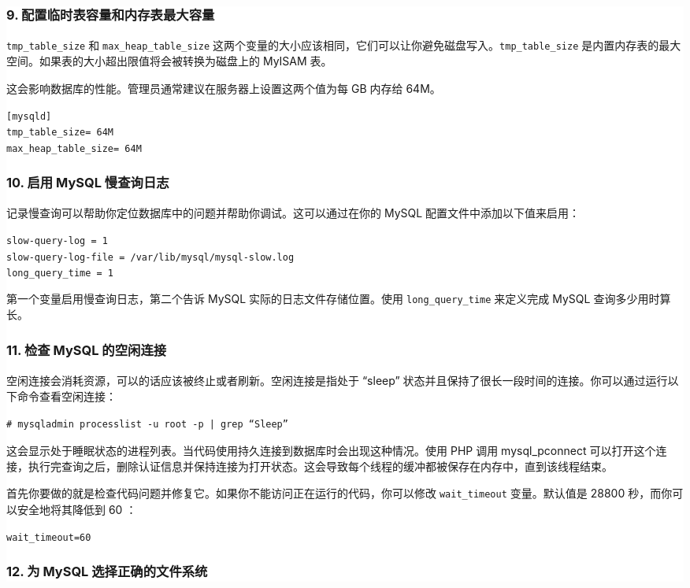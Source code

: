 ### 9. 配置临时表容量和内存表最大容量


`tmp_table_size` 和 `max_heap_table_size` 这两个变量的大小应该相同，它们可以让你避免磁盘写入。`tmp_table_size` 是内置内存表的最大空间。如果表的大小超出限值将会被转换为磁盘上的 MyISAM 表。


这会影响数据库的性能。管理员通常建议在服务器上设置这两个值为每 GB 内存给 64M。



```
[mysqld]
tmp_table_size= 64M
max_heap_table_size= 64M

```

### 10. 启用 MySQL 慢查询日志


记录慢查询可以帮助你定位数据库中的问题并帮助你调试。这可以通过在你的 MySQL 配置文件中添加以下值来启用：



```
slow-query-log = 1
slow-query-log-file = /var/lib/mysql/mysql-slow.log
long_query_time = 1

```

第一个变量启用慢查询日志，第二个告诉 MySQL 实际的日志文件存储位置。使用 `long_query_time` 来定义完成 MySQL 查询多少用时算长。


### 11. 检查 MySQL 的空闲连接


空闲连接会消耗资源，可以的话应该被终止或者刷新。空闲连接是指处于 “sleep” 状态并且保持了很长一段时间的连接。你可以通过运行以下命令查看空闲连接：



```
# mysqladmin processlist -u root -p | grep “Sleep”

```

这会显示处于睡眠状态的进程列表。当代码使用持久连接到数据库时会出现这种情况。使用 PHP 调用 mysql\_pconnect 可以打开这个连接，执行完查询之后，删除认证信息并保持连接为打开状态。这会导致每个线程的缓冲都被保存在内存中，直到该线程结束。


首先你要做的就是检查代码问题并修复它。如果你不能访问正在运行的代码，你可以修改 `wait_timeout` 变量。默认值是 28800 秒，而你可以安全地将其降低到 60 ：



```
wait_timeout=60

```

### 12. 为 MySQL 选择正确的文件系统

